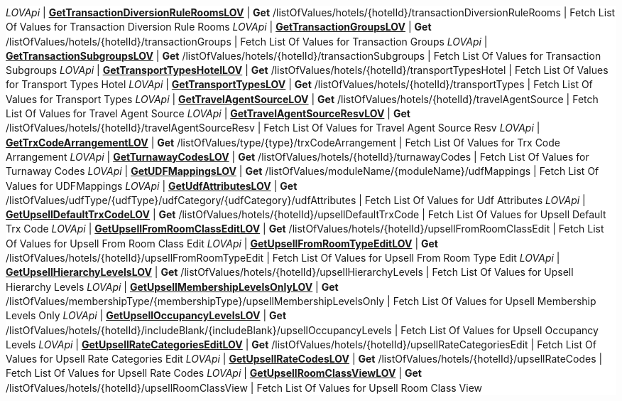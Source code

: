 *LOVApi* | [**GetTransactionDiversionRuleRoomsLOV**](docs/LOVApi.md#gettransactiondiversionruleroomslov) | **Get** /listOfValues/hotels/{hotelId}/transactionDiversionRuleRooms | Fetch List Of Values for Transaction Diversion Rule Rooms
*LOVApi* | [**GetTransactionGroupsLOV**](docs/LOVApi.md#gettransactiongroupslov) | **Get** /listOfValues/hotels/{hotelId}/transactionGroups | Fetch List Of Values for Transaction Groups
*LOVApi* | [**GetTransactionSubgroupsLOV**](docs/LOVApi.md#gettransactionsubgroupslov) | **Get** /listOfValues/hotels/{hotelId}/transactionSubgroups | Fetch List Of Values for Transaction Subgroups
*LOVApi* | [**GetTransportTypesHotelLOV**](docs/LOVApi.md#gettransporttypeshotellov) | **Get** /listOfValues/hotels/{hotelId}/transportTypesHotel | Fetch List Of Values for Transport Types Hotel
*LOVApi* | [**GetTransportTypesLOV**](docs/LOVApi.md#gettransporttypeslov) | **Get** /listOfValues/hotels/{hotelId}/transportTypes | Fetch List Of Values for Transport Types
*LOVApi* | [**GetTravelAgentSourceLOV**](docs/LOVApi.md#gettravelagentsourcelov) | **Get** /listOfValues/hotels/{hotelId}/travelAgentSource | Fetch List Of Values for Travel Agent Source
*LOVApi* | [**GetTravelAgentSourceResvLOV**](docs/LOVApi.md#gettravelagentsourceresvlov) | **Get** /listOfValues/hotels/{hotelId}/travelAgentSourceResv | Fetch List Of Values for Travel Agent Source Resv
*LOVApi* | [**GetTrxCodeArrangementLOV**](docs/LOVApi.md#gettrxcodearrangementlov) | **Get** /listOfValues/type/{type}/trxCodeArrangement | Fetch List Of Values for Trx Code Arrangement
*LOVApi* | [**GetTurnawayCodesLOV**](docs/LOVApi.md#getturnawaycodeslov) | **Get** /listOfValues/hotels/{hotelId}/turnawayCodes | Fetch List Of Values for Turnaway Codes
*LOVApi* | [**GetUDFMappingsLOV**](docs/LOVApi.md#getudfmappingslov) | **Get** /listOfValues/moduleName/{moduleName}/udfMappings | Fetch List Of Values for UDFMappings
*LOVApi* | [**GetUdfAttributesLOV**](docs/LOVApi.md#getudfattributeslov) | **Get** /listOfValues/udfType/{udfType}/udfCategory/{udfCategory}/udfAttributes | Fetch List Of Values for Udf Attributes
*LOVApi* | [**GetUpsellDefaultTrxCodeLOV**](docs/LOVApi.md#getupselldefaulttrxcodelov) | **Get** /listOfValues/hotels/{hotelId}/upsellDefaultTrxCode | Fetch List Of Values for Upsell Default Trx Code
*LOVApi* | [**GetUpsellFromRoomClassEditLOV**](docs/LOVApi.md#getupsellfromroomclasseditlov) | **Get** /listOfValues/hotels/{hotelId}/upsellFromRoomClassEdit | Fetch List Of Values for Upsell From Room Class Edit
*LOVApi* | [**GetUpsellFromRoomTypeEditLOV**](docs/LOVApi.md#getupsellfromroomtypeeditlov) | **Get** /listOfValues/hotels/{hotelId}/upsellFromRoomTypeEdit | Fetch List Of Values for Upsell From Room Type Edit
*LOVApi* | [**GetUpsellHierarchyLevelsLOV**](docs/LOVApi.md#getupsellhierarchylevelslov) | **Get** /listOfValues/hotels/{hotelId}/upsellHierarchyLevels | Fetch List Of Values for Upsell Hierarchy Levels
*LOVApi* | [**GetUpsellMembershipLevelsOnlyLOV**](docs/LOVApi.md#getupsellmembershiplevelsonlylov) | **Get** /listOfValues/membershipType/{membershipType}/upsellMembershipLevelsOnly | Fetch List Of Values for Upsell Membership Levels Only
*LOVApi* | [**GetUpsellOccupancyLevelsLOV**](docs/LOVApi.md#getupselloccupancylevelslov) | **Get** /listOfValues/hotels/{hotelId}/includeBlank/{includeBlank}/upsellOccupancyLevels | Fetch List Of Values for Upsell Occupancy Levels
*LOVApi* | [**GetUpsellRateCategoriesEditLOV**](docs/LOVApi.md#getupsellratecategorieseditlov) | **Get** /listOfValues/hotels/{hotelId}/upsellRateCategoriesEdit | Fetch List Of Values for Upsell Rate Categories Edit
*LOVApi* | [**GetUpsellRateCodesLOV**](docs/LOVApi.md#getupsellratecodeslov) | **Get** /listOfValues/hotels/{hotelId}/upsellRateCodes | Fetch List Of Values for Upsell Rate Codes
*LOVApi* | [**GetUpsellRoomClassViewLOV**](docs/LOVApi.md#getupsellroomclassviewlov) | **Get** /listOfValues/hotels/{hotelId}/upsellRoomClassView | Fetch List Of Values for Upsell Room Class View
